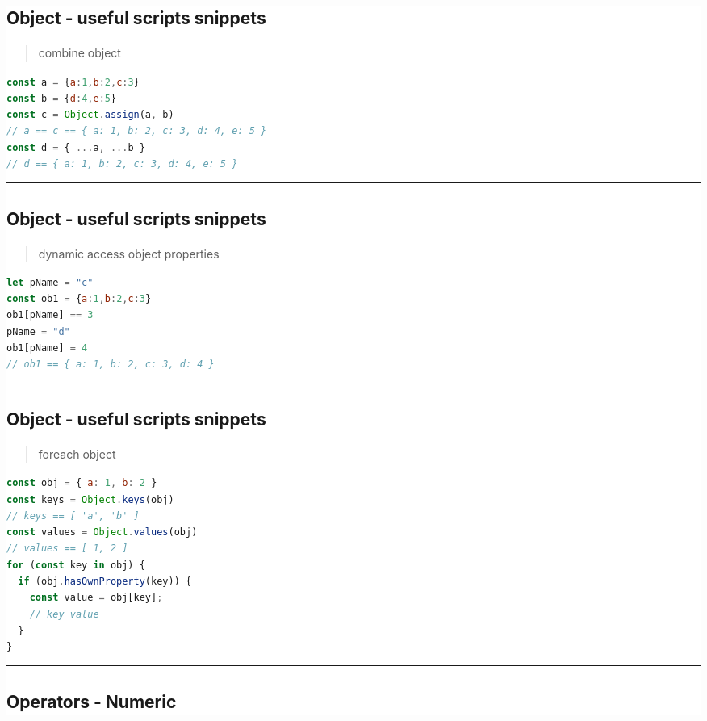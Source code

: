 
## Object - useful scripts snippets

> combine object

```javascript
const a = {a:1,b:2,c:3}
const b = {d:4,e:5}
const c = Object.assign(a, b)
// a == c == { a: 1, b: 2, c: 3, d: 4, e: 5 }
const d = { ...a, ...b }
// d == { a: 1, b: 2, c: 3, d: 4, e: 5 }
```

---

## Object - useful scripts snippets

> dynamic access object properties

```javascript
let pName = "c"
const ob1 = {a:1,b:2,c:3}
ob1[pName] == 3
pName = "d"
ob1[pName] = 4
// ob1 == { a: 1, b: 2, c: 3, d: 4 }
```




---

## Object - useful scripts snippets

> foreach object

```javascript
const obj = { a: 1, b: 2 }
const keys = Object.keys(obj)
// keys == [ 'a', 'b' ]
const values = Object.values(obj)
// values == [ 1, 2 ]
for (const key in obj) {
  if (obj.hasOwnProperty(key)) {
    const value = obj[key];
    // key value
  }
}
```

---

## Operators - Numeric
